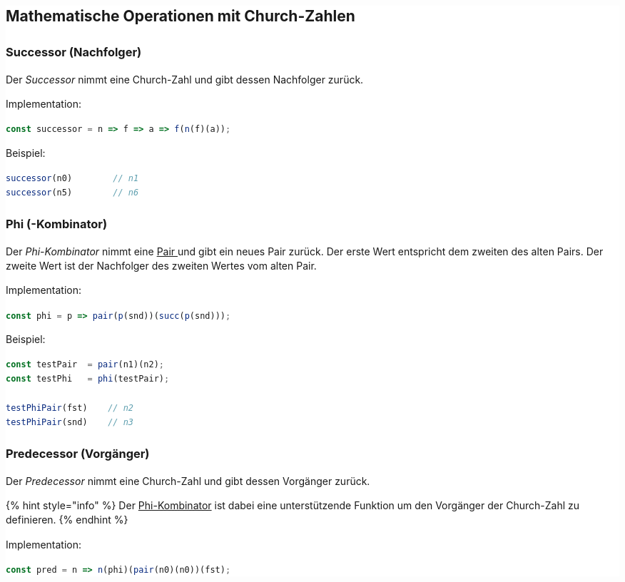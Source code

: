 ## Mathematische Operationen  mit Church-Zahlen

### Successor \(Nachfolger\)

Der _Successor_ nimmt eine Church-Zahl und gibt dessen Nachfolger zurück.

Implementation:

```javascript
const successor = n => f => a => f(n(f)(a));
```

Beispiel:

```javascript
successor(n0)        // n1
successor(n5)        // n6
```

### 

### Phi  \(-Kombinator\)

Der _Phi-Kombinator_ nimmt eine [Pair ](einfache-kombinatoren.md#pair)und gibt ein neues Pair zurück. Der erste Wert entspricht dem zweiten des alten Pairs. Der zweite Wert ist der Nachfolger des zweiten Wertes vom alten Pair.

Implementation:

```javascript
const phi = p => pair(p(snd))(succ(p(snd)));
```

Beispiel:

```javascript
const testPair  = pair(n1)(n2);
const testPhi   = phi(testPair);

testPhiPair(fst)    // n2
testPhiPair(snd)    // n3
```



### Predecessor \(Vorgänger\)

Der _Predecessor_ nimmt eine Church-Zahl und gibt dessen Vorgänger zurück.

{% hint style="info" %}
Der [Phi-Kombinator](church-encodings-zahlen-und-boolesche-werte.md#phi) ist dabei eine unterstützende Funktion um den Vorgänger der Church-Zahl zu definieren.
{% endhint %}

Implementation:

```javascript
const pred = n => n(phi)(pair(n0)(n0))(fst);
```
